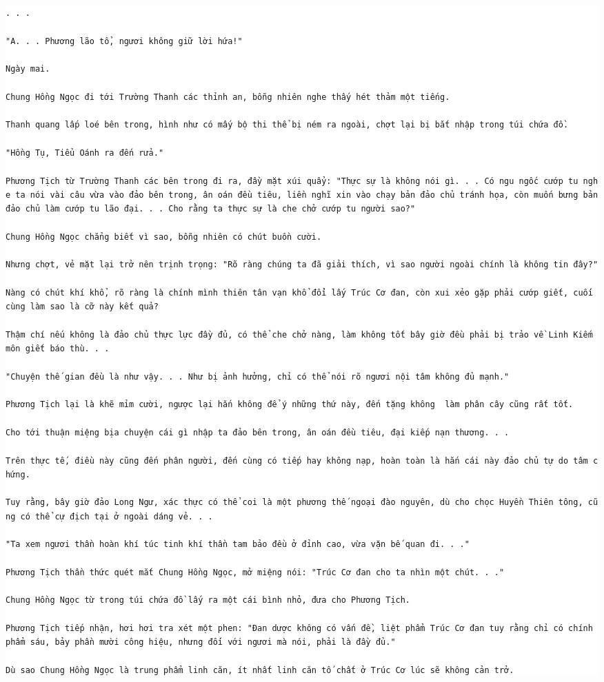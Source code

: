 	. . .

	"A. . . Phương lão tổ, ngươi không giữ lời hứa!"

	Ngày mai.

	Chung Hồng Ngọc đi tới Trường Thanh các thỉnh an, bỗng nhiên nghe thấy hét thảm một tiếng.

	Thanh quang lấp loé bên trong, hình như có mấy bộ thi thể bị ném ra ngoài, chợt lại bị bắt nhập trong túi chứa đồ.

	"Hồng Tụ, Tiểu Oánh ra đến rửa."

	Phương Tịch từ Trường Thanh các bên trong đi ra, đầy mặt xúi quẩy: "Thực sự là không nói gì. . . Có ngu ngốc cướp tu nghe ta nói vài câu vừa vào đảo bên trong, ân oán đều tiêu, liền nghĩ xin vào chạy bản đảo chủ tránh họa, còn muốn bưng bản đảo chủ làm cướp tu lão đại. . . Cho rằng ta thực sự là che chở cướp tu người sao?"

	Chung Hồng Ngọc chẳng biết vì sao, bỗng nhiên có chút buồn cười.

	Nhưng chợt, vẻ mặt lại trở nên trịnh trọng: "Rõ ràng chúng ta đã giải thích, vì sao người ngoài chính là không tin đây?"

	Nàng có chút khí khổ, rõ ràng là chính mình thiên tân vạn khổ đổi lấy Trúc Cơ đan, còn xui xẻo gặp phải cướp giết, cuối cùng làm sao là cỡ này kết quả?

	Thậm chí nếu không là đảo chủ thực lực đầy đủ, có thể che chở nàng, làm không tốt bây giờ đều phải bị trảo về Linh Kiếm môn giết báo thù. . .

	"Chuyện thế gian đều là như vậy. . . Như bị ảnh hưởng, chỉ có thể nói rõ ngươi nội tâm không đủ mạnh."

	Phương Tịch lại là khẽ mỉm cười, ngược lại hắn không để ý những thứ này, đến tặng không  làm phân cây cũng rất tốt.

	Cho tới thuận miệng bịa chuyện cái gì nhập ta đảo bên trong, ân oán đều tiêu, đại kiếp nạn thương. . .

	Trên thực tế, điều này cũng đến phân người, đến cùng có tiếp hay không nạp, hoàn toàn là hắn cái này đảo chủ tự do tâm chứng.

	Tuy rằng, bây giờ đảo Long Ngư, xác thực có thể coi là một phương thế ngoại đào nguyên, dù cho chọc Huyền Thiên tông, cũng có thể cự địch tại ở ngoài dáng vẻ. . .

	"Ta xem ngươi thần hoàn khí túc tinh khí thần tam bảo đều ở đỉnh cao, vừa vặn bế quan đi. . ."

	Phương Tịch thần thức quét mắt Chung Hồng Ngọc, mở miệng nói: "Trúc Cơ đan cho ta nhìn một chút. . ."

	Chung Hồng Ngọc từ trong túi chứa đồ lấy ra một cái bình nhỏ, đưa cho Phương Tịch.

	Phương Tịch tiếp nhận, hơi hơi tra xét một phen: "Đan dược không có vấn đề, liệt phẩm Trúc Cơ đan tuy rằng chỉ có chính phẩm sáu, bảy phần mười công hiệu, nhưng đối với ngươi mà nói, phải là đầy đủ."

	Dù sao Chung Hồng Ngọc là trung phẩm linh căn, ít nhất linh căn tố chất ở Trúc Cơ lúc sẽ không cản trở.




